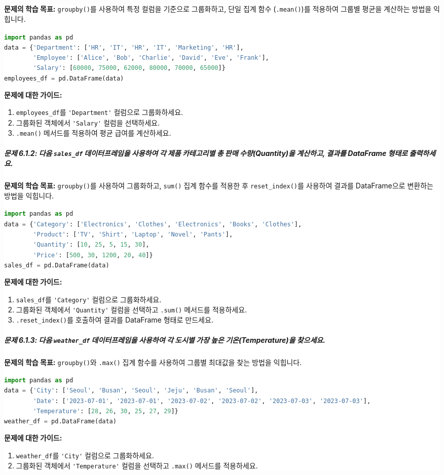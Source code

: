 **문제의 학습 목표:**
`groupby()`를 사용하여 특정 컬럼을 기준으로 그룹화하고, 단일 집계 함수 (`.mean()`)를 적용하여 그룹별 평균을 계산하는 방법을 익힙니다.

```python
import pandas as pd
data = {'Department': ['HR', 'IT', 'HR', 'IT', 'Marketing', 'HR'],
        'Employee': ['Alice', 'Bob', 'Charlie', 'David', 'Eve', 'Frank'],
        'Salary': [60000, 75000, 62000, 80000, 70000, 65000]}
employees_df = pd.DataFrame(data)
```

**문제에 대한 가이드:**

1.  `employees_df`를 `'Department'` 컬럼으로 그룹화하세요.
2.  그룹화된 객체에서 `'Salary'` 컬럼을 선택하세요.
3.  `.mean()` 메서드를 적용하여 평균 급여를 계산하세요.

##### 문제 6.1.2: 다음 `sales_df` 데이터프레임을 사용하여 각 제품 카테고리별 총 판매 수량(Quantity)을 계산하고, 결과를 DataFrame 형태로 출력하세요.

**문제의 학습 목표:**
`groupby()`를 사용하여 그룹화하고, `sum()` 집계 함수를 적용한 후 `reset_index()`를 사용하여 결과를 DataFrame으로 변환하는 방법을 익힙니다.

```python
import pandas as pd
data = {'Category': ['Electronics', 'Clothes', 'Electronics', 'Books', 'Clothes'],
        'Product': ['TV', 'Shirt', 'Laptop', 'Novel', 'Pants'],
        'Quantity': [10, 25, 5, 15, 30],
        'Price': [500, 30, 1200, 20, 40]}
sales_df = pd.DataFrame(data)
```

**문제에 대한 가이드:**

1.  `sales_df`를 `'Category'` 컬럼으로 그룹화하세요.
2.  그룹화된 객체에서 `'Quantity'` 컬럼을 선택하고 `.sum()` 메서드를 적용하세요.
3.  `.reset_index()`를 호출하여 결과를 DataFrame 형태로 만드세요.

##### 문제 6.1.3: 다음 `weather_df` 데이터프레임을 사용하여 각 도시별 가장 높은 기온(Temperature)을 찾으세요.

**문제의 학습 목표:**
`groupby()`와 `.max()` 집계 함수를 사용하여 그룹별 최대값을 찾는 방법을 익힙니다.

```python
import pandas as pd
data = {'City': ['Seoul', 'Busan', 'Seoul', 'Jeju', 'Busan', 'Seoul'],
        'Date': ['2023-07-01', '2023-07-01', '2023-07-02', '2023-07-02', '2023-07-03', '2023-07-03'],
        'Temperature': [28, 26, 30, 25, 27, 29]}
weather_df = pd.DataFrame(data)
```

**문제에 대한 가이드:**

1.  `weather_df`를 `'City'` 컬럼으로 그룹화하세요.
2.  그룹화된 객체에서 `'Temperature'` 컬럼을 선택하고 `.max()` 메서드를 적용하세요.
